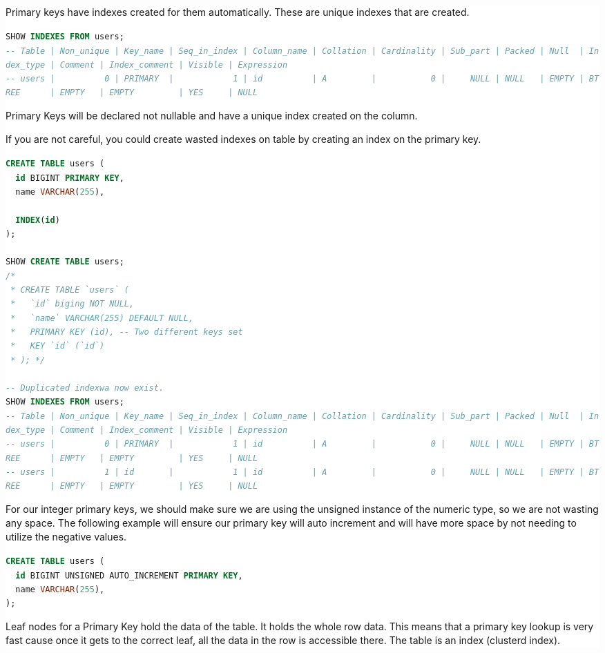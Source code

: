 Primary keys have indexes created for them automatically. These are unique indexes that are created.
```SQL
SHOW INDEXES FROM users;
-- Table | Non_unique | Key_name | Seq_in_index | Column_name | Collation | Cardinality | Sub_part | Packed | Null  | Index_type | Comment | Index_comment | Visible | Expression
-- users |          0 | PRIMARY  |            1 | id          | A         |           0 |     NULL | NULL   | EMPTY | BTREE      | EMPTY   | EMPTY         | YES     | NULL
```

Primary Keys will be declared not nullable and have a unique index created on the column.

If you are not careful, you could create wasted indexes on table by creating an index on the primary key.
```sql
CREATE TABLE users (
  id BIGINT PRIMARY KEY,
  name VARCHAR(255),

  INDEX(id)
);

SHOW CREATE TABLE users;
/* 
 * CREATE TABLE `users` (   
 *   `id` biging NOT NULL,
 *   `name` VARCHAR(255) DEFAULT NULL,
 *   PRIMARY KEY (id), -- Two different keys set
 *   KEY `id` (`id`)
 * ); */

-- Duplicated indexwa now exist.
SHOW INDEXES FROM users;
-- Table | Non_unique | Key_name | Seq_in_index | Column_name | Collation | Cardinality | Sub_part | Packed | Null  | Index_type | Comment | Index_comment | Visible | Expression
-- users |          0 | PRIMARY  |            1 | id          | A         |           0 |     NULL | NULL   | EMPTY | BTREE      | EMPTY   | EMPTY         | YES     | NULL
-- users |          1 | id       |            1 | id          | A         |           0 |     NULL | NULL   | EMPTY | BTREE      | EMPTY   | EMPTY         | YES     | NULL
```

For our integer primary keys, we should make sure we are using the unsigned instance of the numeric type, so we are not wasting any space.
The following example will ensure our primary key will auto increment and will have more space by not needing to utilize the negative values.
```sql
CREATE TABLE users (
  id BIGINT UNSIGNED AUTO_INCREMENT PRIMARY KEY,
  name VARCHAR(255),
);
```

Leaf nodes for a Primary Key hold the data of the table. It holds the whole row data. This means that a primary key lookup is very fast cause once it gets to the correct leaf, all the data in the row is accessible there. The table is an index (clusterd index).
